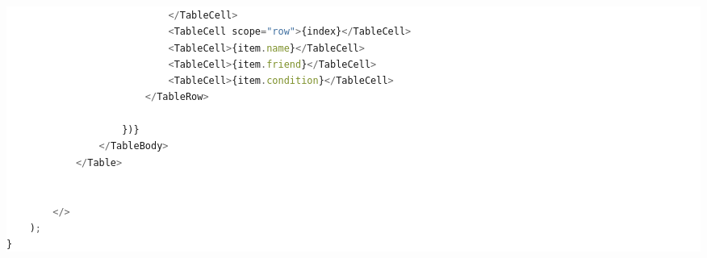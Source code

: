```js
                            </TableCell>
                            <TableCell scope="row">{index}</TableCell>
                            <TableCell>{item.name}</TableCell>
                            <TableCell>{item.friend}</TableCell>
                            <TableCell>{item.condition}</TableCell>
                        </TableRow>

                    })}
                </TableBody>
            </Table>   


        </>
    );
}
```

